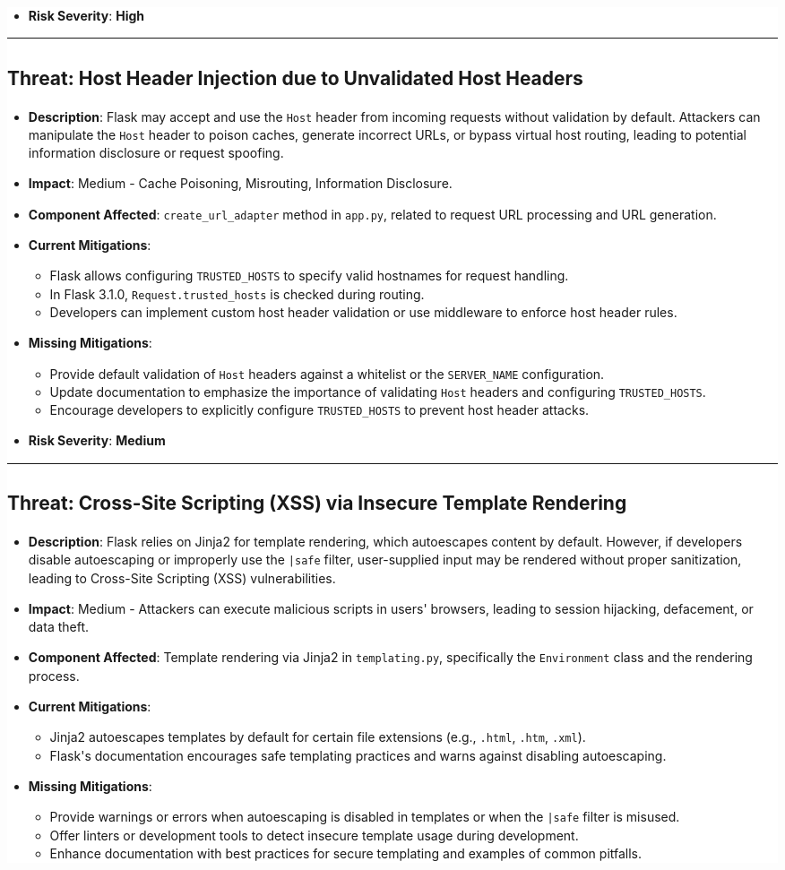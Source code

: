 - **Risk Severity**: **High**

---

## Threat: Host Header Injection due to Unvalidated Host Headers

- **Description**: Flask may accept and use the `Host` header from incoming requests without validation by default. Attackers can manipulate the `Host` header to poison caches, generate incorrect URLs, or bypass virtual host routing, leading to potential information disclosure or request spoofing.

- **Impact**: Medium - Cache Poisoning, Misrouting, Information Disclosure.

- **Component Affected**: `create_url_adapter` method in `app.py`, related to request URL processing and URL generation.

- **Current Mitigations**:
  - Flask allows configuring `TRUSTED_HOSTS` to specify valid hostnames for request handling.
  - In Flask 3.1.0, `Request.trusted_hosts` is checked during routing.
  - Developers can implement custom host header validation or use middleware to enforce host header rules.

- **Missing Mitigations**:
  - Provide default validation of `Host` headers against a whitelist or the `SERVER_NAME` configuration.
  - Update documentation to emphasize the importance of validating `Host` headers and configuring `TRUSTED_HOSTS`.
  - Encourage developers to explicitly configure `TRUSTED_HOSTS` to prevent host header attacks.

- **Risk Severity**: **Medium**

---

## Threat: Cross-Site Scripting (XSS) via Insecure Template Rendering

- **Description**: Flask relies on Jinja2 for template rendering, which autoescapes content by default. However, if developers disable autoescaping or improperly use the `|safe` filter, user-supplied input may be rendered without proper sanitization, leading to Cross-Site Scripting (XSS) vulnerabilities.

- **Impact**: Medium - Attackers can execute malicious scripts in users' browsers, leading to session hijacking, defacement, or data theft.

- **Component Affected**: Template rendering via Jinja2 in `templating.py`, specifically the `Environment` class and the rendering process.

- **Current Mitigations**:
  - Jinja2 autoescapes templates by default for certain file extensions (e.g., `.html`, `.htm`, `.xml`).
  - Flask's documentation encourages safe templating practices and warns against disabling autoescaping.

- **Missing Mitigations**:
  - Provide warnings or errors when autoescaping is disabled in templates or when the `|safe` filter is misused.
  - Offer linters or development tools to detect insecure template usage during development.
  - Enhance documentation with best practices for secure templating and examples of common pitfalls.
